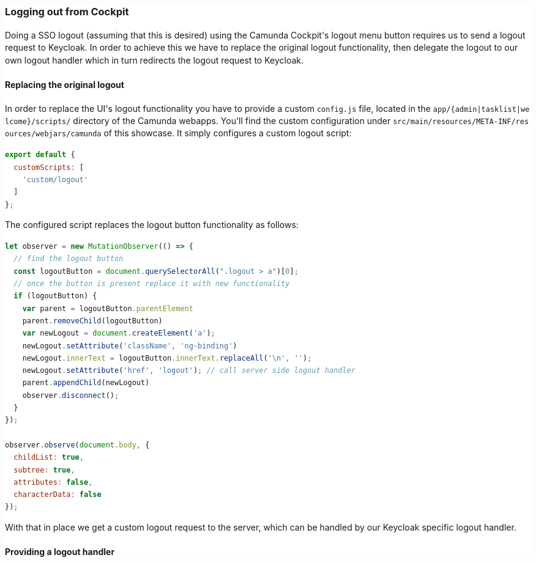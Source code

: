 ### Logging out from Cockpit

Doing a SSO logout (assuming that this is desired) using the Camunda Cockpit's logout menu button requires us to send a logout request to Keycloak. In order to achieve this we have to replace the original logout functionality, then delegate the logout to our own logout handler which in turn redirects the logout request to Keycloak.

#### Replacing the original logout

In order to replace the UI's logout functionality you have to provide a custom ``config.js`` file, located in the ``app/{admin|tasklist|welcome}/scripts/`` directory of the Camunda webapps. You'll find the custom configuration under ``src/main/resources/META-INF/resources/webjars/camunda`` of this showcase. It simply configures a custom logout script:

```javascript
export default {
  customScripts: [
    'custom/logout'
  ]
};
```

The configured script replaces the logout button functionality as follows:

```javascript
let observer = new MutationObserver(() => {
  // find the logout button
  const logoutButton = document.querySelectorAll(".logout > a")[0];
  // once the button is present replace it with new functionality
  if (logoutButton) {
    var parent = logoutButton.parentElement
    parent.removeChild(logoutButton)
    var newLogout = document.createElement('a');
    newLogout.setAttribute('className', 'ng-binding')
    newLogout.innerText = logoutButton.innerText.replaceAll('\n', '');
    newLogout.setAttribute('href', 'logout'); // call server side logout handler
    parent.appendChild(newLogout)
    observer.disconnect();
  }
});

observer.observe(document.body, {
  childList: true,
  subtree: true,
  attributes: false,
  characterData: false
});
```

With that in place we get a custom logout request to the server, which can be handled by our Keycloak specific logout handler.

#### Providing a logout handler
